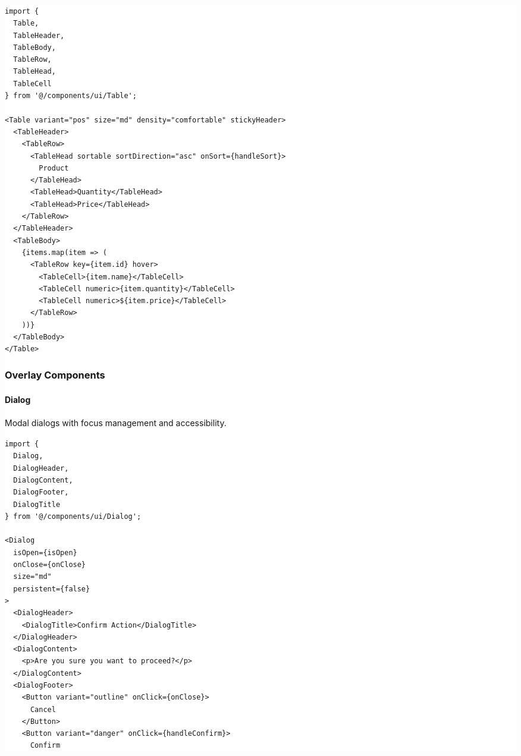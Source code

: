 ```tsx
import { 
  Table, 
  TableHeader, 
  TableBody, 
  TableRow, 
  TableHead, 
  TableCell 
} from '@/components/ui/Table';

<Table variant="pos" size="md" density="comfortable" stickyHeader>
  <TableHeader>
    <TableRow>
      <TableHead sortable sortDirection="asc" onSort={handleSort}>
        Product
      </TableHead>
      <TableHead>Quantity</TableHead>
      <TableHead>Price</TableHead>
    </TableRow>
  </TableHeader>
  <TableBody>
    {items.map(item => (
      <TableRow key={item.id} hover>
        <TableCell>{item.name}</TableCell>
        <TableCell numeric>{item.quantity}</TableCell>
        <TableCell numeric>${item.price}</TableCell>
      </TableRow>
    ))}
  </TableBody>
</Table>
```

### Overlay Components

#### Dialog
Modal dialogs with focus management and accessibility.

```tsx
import { 
  Dialog, 
  DialogHeader, 
  DialogContent, 
  DialogFooter, 
  DialogTitle 
} from '@/components/ui/Dialog';

<Dialog
  isOpen={isOpen}
  onClose={onClose}
  size="md"
  persistent={false}
>
  <DialogHeader>
    <DialogTitle>Confirm Action</DialogTitle>
  </DialogHeader>
  <DialogContent>
    <p>Are you sure you want to proceed?</p>
  </DialogContent>
  <DialogFooter>
    <Button variant="outline" onClick={onClose}>
      Cancel
    </Button>
    <Button variant="danger" onClick={handleConfirm}>
      Confirm
```